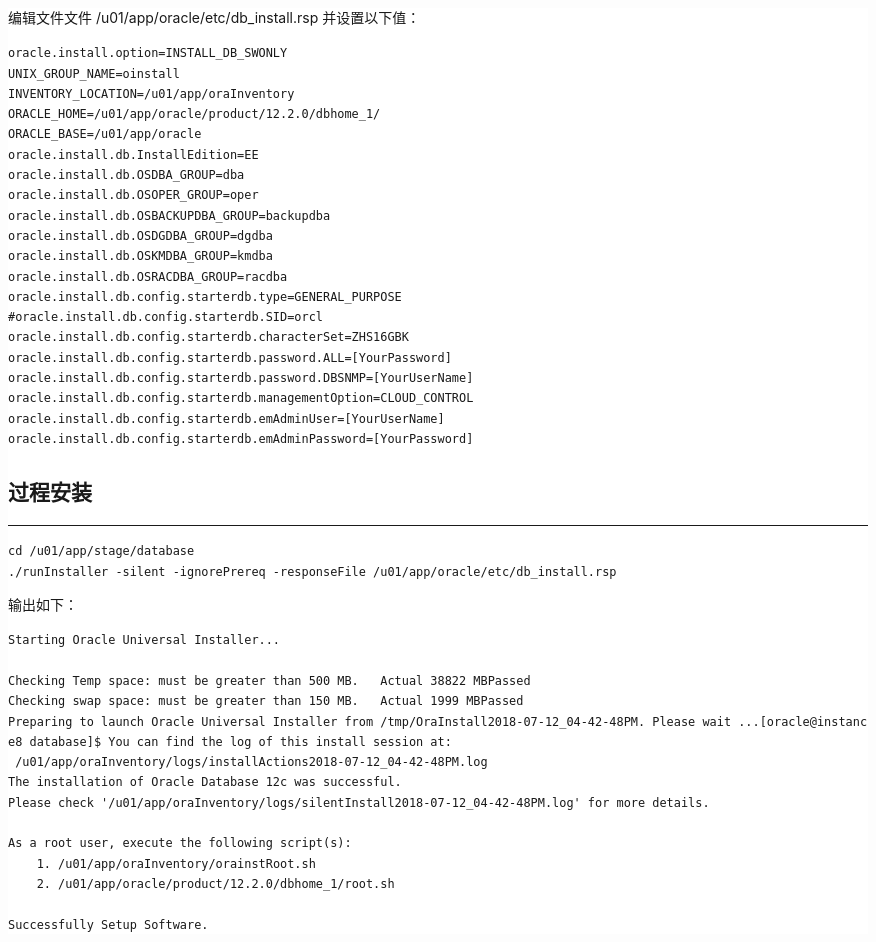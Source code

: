<p>编辑文件文件 /u01/app/oracle/etc/db_install.rsp 并设置以下值：</p>



<pre class="wp-block-code"><code>oracle.install.option=INSTALL_DB_SWONLY
UNIX_GROUP_NAME=oinstall
INVENTORY_LOCATION=/u01/app/oraInventory
ORACLE_HOME=/u01/app/oracle/product/12.2.0/dbhome_1/
ORACLE_BASE=/u01/app/oracle
oracle.install.db.InstallEdition=EE
oracle.install.db.OSDBA_GROUP=dba
oracle.install.db.OSOPER_GROUP=oper
oracle.install.db.OSBACKUPDBA_GROUP=backupdba
oracle.install.db.OSDGDBA_GROUP=dgdba
oracle.install.db.OSKMDBA_GROUP=kmdba
oracle.install.db.OSRACDBA_GROUP=racdba
oracle.install.db.config.starterdb.type=GENERAL_PURPOSE
#oracle.install.db.config.starterdb.SID=orcl
oracle.install.db.config.starterdb.characterSet=ZHS16GBK
oracle.install.db.config.starterdb.password.ALL=[YourPassword]
oracle.install.db.config.starterdb.password.DBSNMP=[YourUserName]
oracle.install.db.config.starterdb.managementOption=CLOUD_CONTROL
oracle.install.db.config.starterdb.emAdminUser=[YourUserName]
oracle.install.db.config.starterdb.emAdminPassword=[YourPassword]</code></pre>



<h2 class="wp-block-heading">过程安装</h2>



<hr class="wp-block-separator has-alpha-channel-opacity"/>



<pre class="wp-block-code"><code>cd /u01/app/stage/database
./runInstaller -silent -ignorePrereq -responseFile /u01/app/oracle/etc/db_install.rsp</code></pre>



<p>输出如下：</p>



<pre class="wp-block-code"><code>Starting Oracle Universal Installer...

Checking Temp space: must be greater than 500 MB.   Actual 38822 MBPassed
Checking swap space: must be greater than 150 MB.   Actual 1999 MBPassed
Preparing to launch Oracle Universal Installer from /tmp/OraInstall2018-07-12_04-42-48PM. Please wait ...[oracle@instance8 database]$ You can find the log of this install session at:
 /u01/app/oraInventory/logs/installActions2018-07-12_04-42-48PM.log
The installation of Oracle Database 12c was successful.
Please check '/u01/app/oraInventory/logs/silentInstall2018-07-12_04-42-48PM.log' for more details.

As a root user, execute the following script(s):
    1. /u01/app/oraInventory/orainstRoot.sh
    2. /u01/app/oracle/product/12.2.0/dbhome_1/root.sh

Successfully Setup Software.</code></pre>

